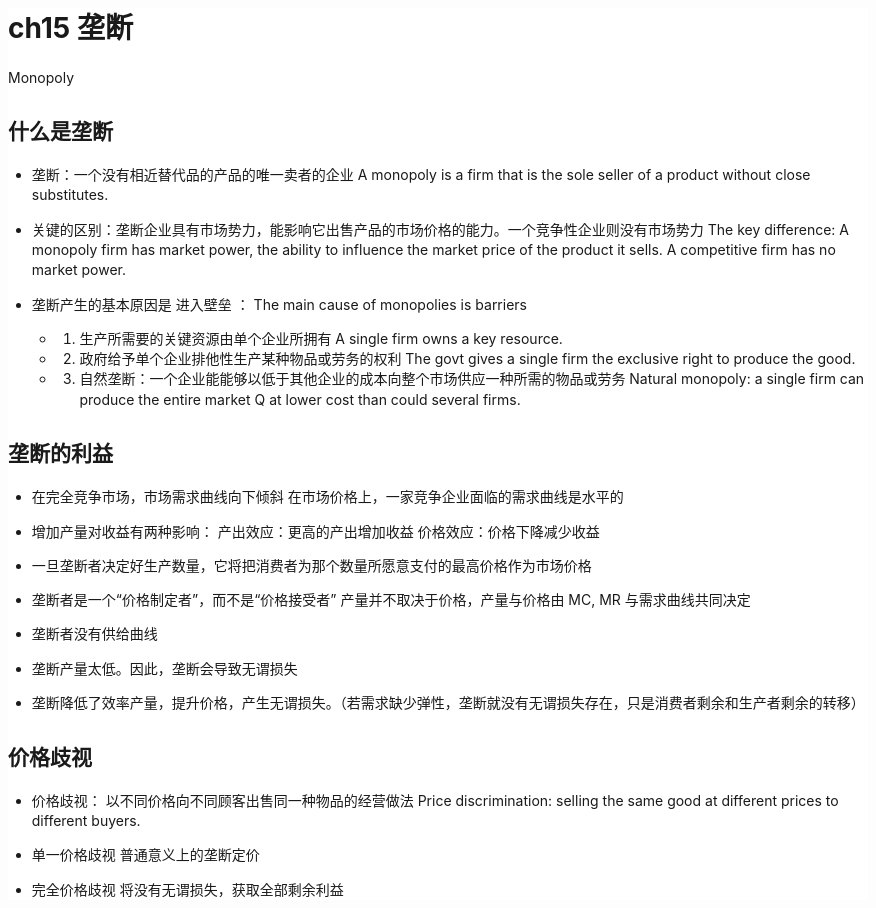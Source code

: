 # ch15 垄断

Monopoly

## 什么是垄断

- 垄断：一个没有相近替代品的产品的唯一卖者的企业
A monopoly is a firm that is the sole seller of a product without close substitutes.

- 关键的区别：垄断企业具有市场势力，能影响它出售产品的市场价格的能力。一个竞争性企业则没有市场势力
The key difference:  A monopoly firm has market power, the ability to influence the market price of the product it sells.  A competitive firm has no market power.

- 垄断产生的基本原因是 进入壁垒 ：
The main cause of monopolies is barriers

    - 1. 生产所需要的关键资源由单个企业所拥有
A single firm owns a key resource.

    - 2. 政府给予单个企业排他性生产某种物品或劳务的权利
The govt gives a single firm the exclusive right to produce the good.

    - 3. 自然垄断：一个企业能能够以低于其他企业的成本向整个市场供应一种所需的物品或劳务
Natural monopoly: a single firm can produce the entire market Q at lower cost than could several firms.

## 垄断的利益

- 在完全竞争市场，市场需求曲线向下倾斜
  在市场价格上，一家竞争企业面临的需求曲线是水平的

- 增加产量对收益有两种影响：
产出效应：更高的产出增加收益
价格效应：价格下降减少收益

- 一旦垄断者决定好生产数量，它将把消费者为那个数量所愿意支付的最高价格作为市场价格

- 垄断者是一个“价格制定者”，而不是“价格接受者”
产量并不取决于价格，产量与价格由 MC, MR 与需求曲线共同决定

- 垄断者没有供给曲线

- 垄断产量太低。因此，垄断会导致无谓损失

- 垄断降低了效率产量，提升价格，产生无谓损失。（若需求缺少弹性，垄断就没有无谓损失存在，只是消费者剩余和生产者剩余的转移）

## 价格歧视

- 价格歧视： 以不同价格向不同顾客出售同一种物品的经营做法
Price discrimination:  selling the same good at different prices to different buyers.

- 单一价格歧视
普通意义上的垄断定价

- 完全价格歧视
将没有无谓损失，获取全部剩余利益

